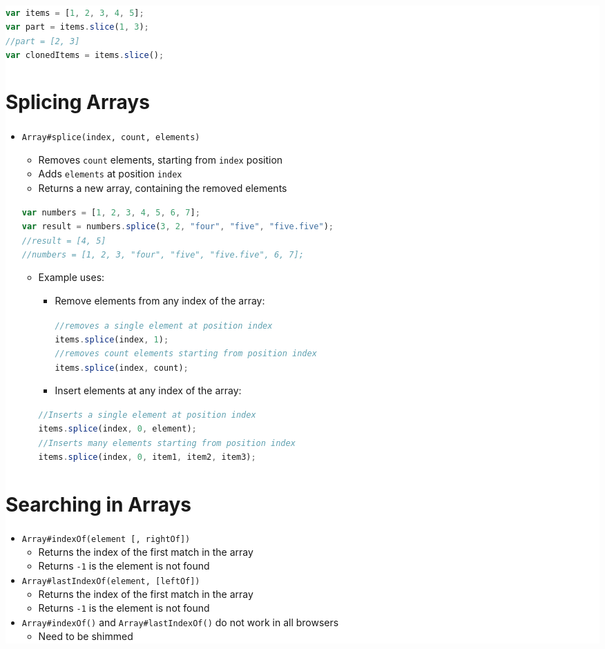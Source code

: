   ```js
  var items = [1, 2, 3, 4, 5];
  var part = items.slice(1, 3);
  //part = [2, 3]
  var clonedItems = items.slice();  
  ```

# Splicing Arrays

- `Array#splice(index, count, elements)`
  - Removes `count` elements, starting from `index` position
  - Adds `elements` at position `index`
  - Returns a new array, containing the removed elements

  ```js
  var numbers = [1, 2, 3, 4, 5, 6, 7];
  var result = numbers.splice(3, 2, "four", "five", "five.five");
  //result = [4, 5]
  //numbers = [1, 2, 3, "four", "five", "five.five", 6, 7];
  ```




  - Example uses:
    - Remove elements from any index of the array:

      ```js
      //removes a single element at position index
      items.splice(index, 1);
      //removes count elements starting from position index
      items.splice(index, count);  
      ```

    -  Insert elements at any index of the array:

      ```js
      //Inserts a single element at position index
      items.splice(index, 0, element);
      //Inserts many elements starting from position index
      items.splice(index, 0, item1, item2, item3);  
      ```


#  Searching in Arrays

- `Array#indexOf(element [, rightOf])`
  - Returns the index of the first match in the array
  - Returns `-1` is the element is not found
- `Array#lastIndexOf(element, [leftOf])`
  - Returns the index of the first match in the array
  - Returns `-1` is the element is not found
- `Array#indexOf()` and `Array#lastIndexOf()` do not work in all browsers
  - Need to be shimmed
